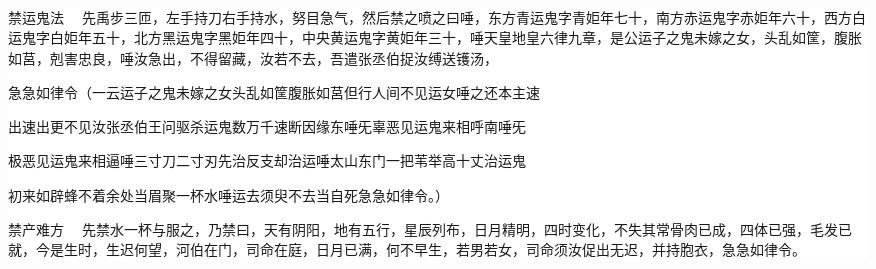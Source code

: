 禁运鬼法　 先禹步三匝，左手持刀右手持水，努目急气，然后禁之喷之曰唾，东方青运鬼字青姖年七十，南方赤运鬼字赤姖年六十，西方白运鬼字白姖年五十，北方黑运鬼字黑姖年四十，中央黄运鬼字黄姖年三十，唾天皇地皇六律九章，是公运子之鬼未嫁之女，头乱如筐，腹胀如莒，剋害忠良，唾汝急出，不得留藏，汝若不去，吾遣张丞伯捉汝缚送镬汤，

急急如律令（一云运子之鬼未嫁之女头乱如筐腹胀如莒但行人间不见运女唾之还本主速

出速出更不见汝张丞伯王问驱杀运鬼数万千速断因缘东唾旡辜恶见运鬼来相呼南唾旡

极恶见运鬼来相逼唾三寸刀二寸刃先治反支却治运唾太山东门一把苇举高十丈治运鬼

初来如辟蜂不着余处当眉聚一杯水唾运去须臾不去当自死急急如律令。）

禁产难方　 先禁水一杯与服之，乃禁曰，天有阴阳，地有五行，星辰列布，日月精明，四时变化，不失其常骨肉已成，四体已强，毛发已就，今是生时，生迟何望，河伯在门，司命在庭，日月已满，何不早生，若男若女，司命须汝促出无迟，并持胞衣，急急如律令。

